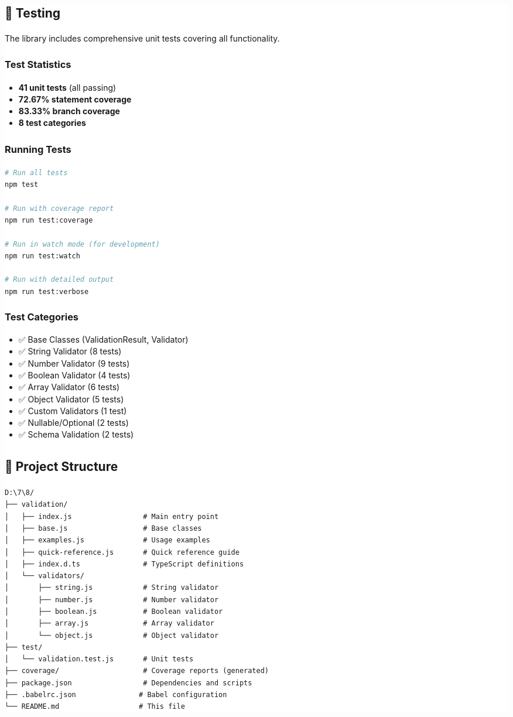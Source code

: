## 🧪 Testing

The library includes comprehensive unit tests covering all functionality.

### Test Statistics
- **41 unit tests** (all passing)
- **72.67% statement coverage**
- **83.33% branch coverage**
- **8 test categories**

### Running Tests

```bash
# Run all tests
npm test

# Run with coverage report
npm run test:coverage

# Run in watch mode (for development)
npm run test:watch

# Run with detailed output
npm run test:verbose
```

### Test Categories
- ✅ Base Classes (ValidationResult, Validator)
- ✅ String Validator (8 tests)
- ✅ Number Validator (9 tests)
- ✅ Boolean Validator (4 tests)
- ✅ Array Validator (6 tests)
- ✅ Object Validator (5 tests)
- ✅ Custom Validators (1 test)
- ✅ Nullable/Optional (2 tests)
- ✅ Schema Validation (2 tests)

## 📁 Project Structure

```
D:\7\8/
├── validation/
│   ├── index.js                 # Main entry point
│   ├── base.js                  # Base classes
│   ├── examples.js              # Usage examples
│   ├── quick-reference.js       # Quick reference guide
│   ├── index.d.ts               # TypeScript definitions
│   └── validators/
│       ├── string.js            # String validator
│       ├── number.js            # Number validator
│       ├── boolean.js           # Boolean validator
│       ├── array.js             # Array validator
│       └── object.js            # Object validator
├── test/
│   └── validation.test.js       # Unit tests
├── coverage/                    # Coverage reports (generated)
├── package.json                 # Dependencies and scripts
├── .babelrc.json               # Babel configuration
└── README.md                   # This file
```
